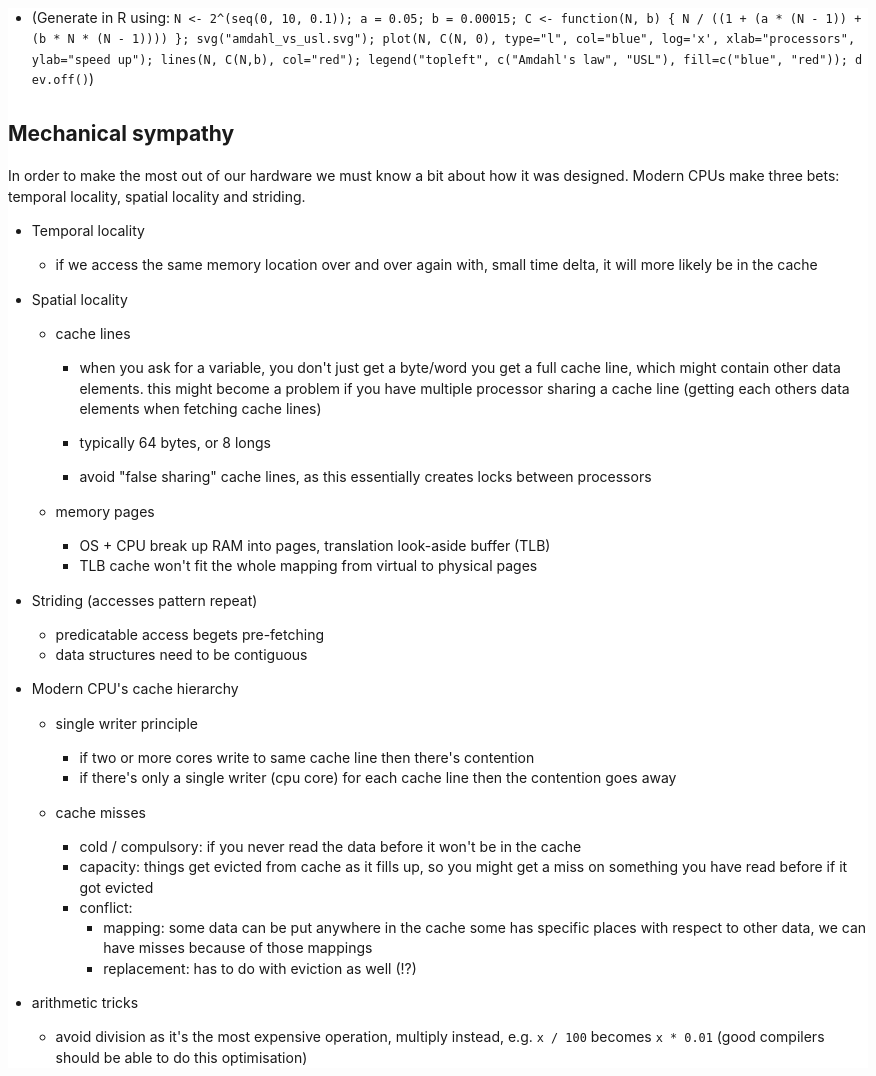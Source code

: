   + (Generate in R using: `N <- 2^(seq(0, 10, 0.1)); a = 0.05; b = 0.00015; C <- function(N, b) { N / ((1 + (a * (N - 1)) + (b * N * (N - 1)))) }; svg("amdahl_vs_usl.svg"); plot(N, C(N, 0), type="l", col="blue", log='x', xlab="processors", ylab="speed up"); lines(N, C(N,b), col="red"); legend("topleft", c("Amdahl's law", "USL"), fill=c("blue", "red")); dev.off()`)

## Mechanical sympathy

In order to make the most out of our hardware we must know a bit about how it
was designed. Modern CPUs make three bets: temporal locality, spatial locality
and striding.

* Temporal locality

  + if we access the same memory location over and over again with, small time
    delta, it will more likely be in the cache

* Spatial locality

  + cache lines

    - when you ask for a variable, you don't just get a byte/word you get a full
      cache line, which might contain other data elements. this might become a
      problem if you have multiple processor sharing a cache line (getting each
      others data elements when fetching cache lines)

    - typically 64 bytes, or 8 longs

    - avoid "false sharing" cache lines, as this essentially creates locks between
      processors

   + memory pages
     - OS + CPU break up RAM into pages, translation look-aside buffer (TLB)
     - TLB cache won't fit the whole mapping from virtual to physical pages

* Striding (accesses pattern repeat)
  + predicatable access begets pre-fetching
  + data structures need to be contiguous

* Modern CPU's cache hierarchy

  - single writer principle
    + if two or more cores write to same cache line then there's contention
    + if there's only a single writer (cpu core) for each cache line then the
      contention goes away

  - cache misses
    + cold / compulsory: if you never read the data before it won't be in the cache
    + capacity: things get evicted from cache as it fills up, so you might get a
      miss on something you have read before if it got evicted
    + conflict:
      - mapping: some data can be put anywhere in the cache some has specific
                 places with respect to other data, we can have misses because
                 of those mappings
      - replacement: has to do with eviction as well (!?)

* arithmetic tricks
  + avoid division as it's the most expensive operation, multiply instead, e.g.
    `x / 100` becomes `x * 0.01` (good compilers should be able to do this
    optimisation)
